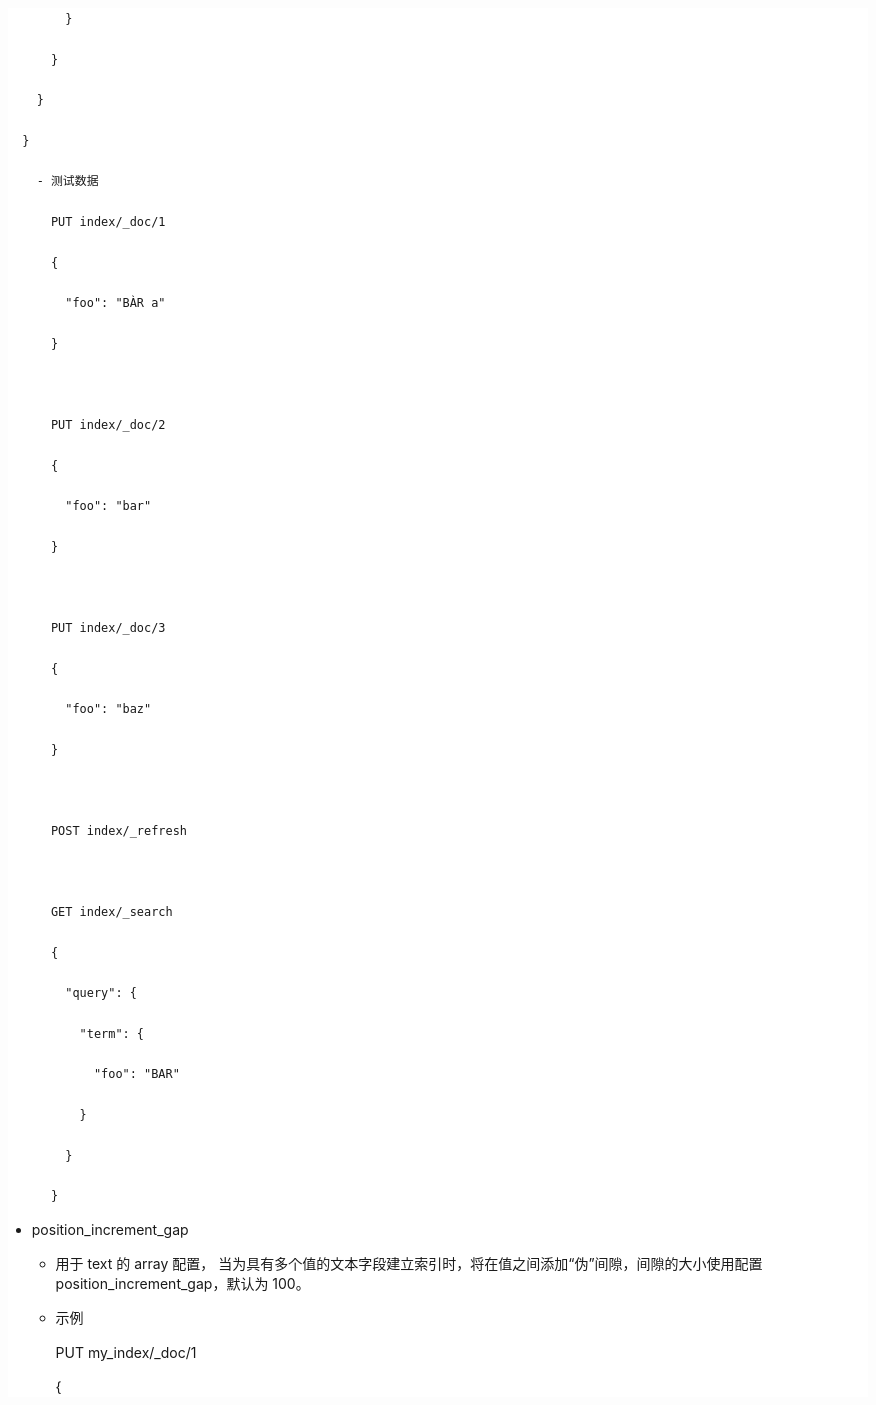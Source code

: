 	        }

	      }

	    }

	  }

		- 测试数据

		  PUT index/_doc/1

		  {

		    "foo": "BÀR a"

		  }

		  

		  PUT index/_doc/2

		  {

		    "foo": "bar"

		  }

		  

		  PUT index/_doc/3

		  {

		    "foo": "baz"

		  }

		  

		  POST index/_refresh

		  

		  GET index/_search

		  {

		    "query": {

		      "term": {

		        "foo": "BAR"

		      }

		    }

		  }

- position_increment_gap

	- 用于 text 的 array 配置， 当为具有多个值的文本字段建立索引时，将在值之间添加“伪”间隙，间隙的大小使用配置position_increment_gap，默认为 100。
	- 示例

	  PUT my_index/_doc/1

	  {
